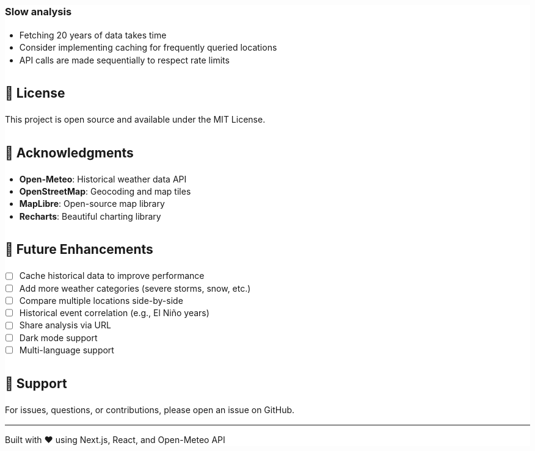 ### Slow analysis
- Fetching 20 years of data takes time
- Consider implementing caching for frequently queried locations
- API calls are made sequentially to respect rate limits

## 📝 License

This project is open source and available under the MIT License.

## 🙏 Acknowledgments

- **Open-Meteo**: Historical weather data API
- **OpenStreetMap**: Geocoding and map tiles
- **MapLibre**: Open-source map library
- **Recharts**: Beautiful charting library

## 🔮 Future Enhancements

- [ ] Cache historical data to improve performance
- [ ] Add more weather categories (severe storms, snow, etc.)
- [ ] Compare multiple locations side-by-side
- [ ] Historical event correlation (e.g., El Niño years)
- [ ] Share analysis via URL
- [ ] Dark mode support
- [ ] Multi-language support

## 📧 Support

For issues, questions, or contributions, please open an issue on GitHub.

---

Built with ❤️ using Next.js, React, and Open-Meteo API
